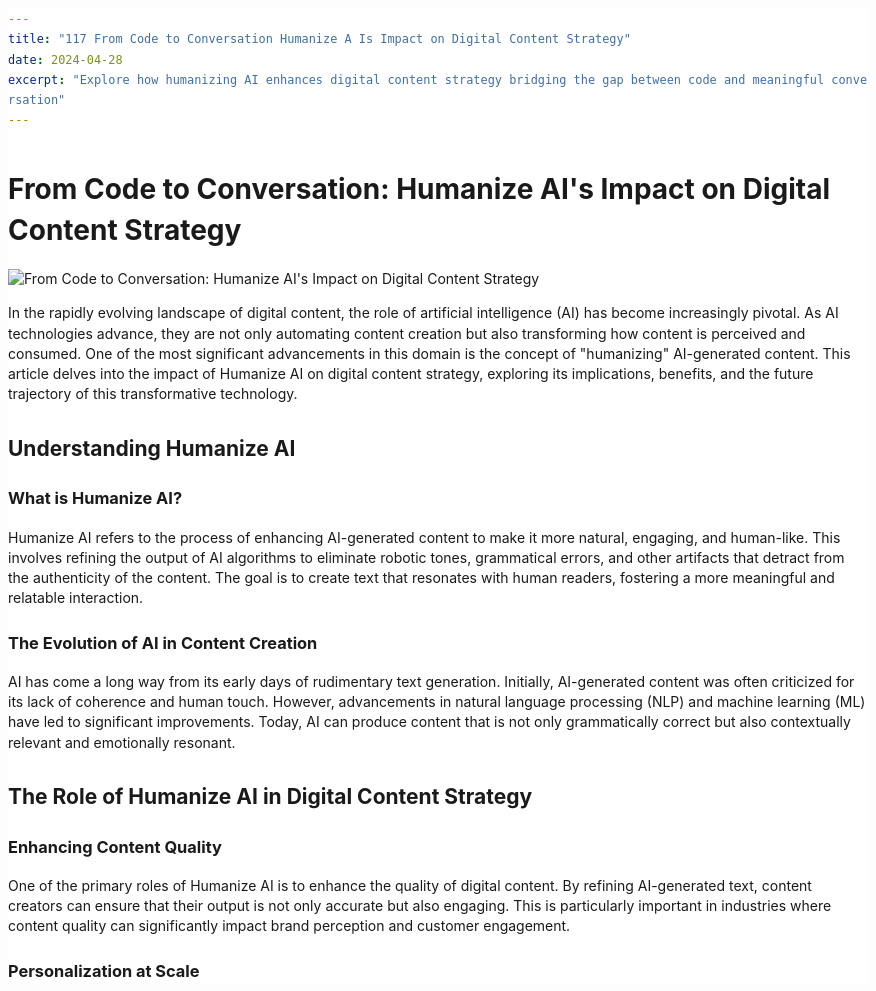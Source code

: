 ```yaml
---
title: "117 From Code to Conversation Humanize A Is Impact on Digital Content Strategy"
date: 2024-04-28
excerpt: "Explore how humanizing AI enhances digital content strategy bridging the gap between code and meaningful conversation"
---
```


# From Code to Conversation: Humanize AI's Impact on Digital Content Strategy

![From Code to Conversation: Humanize AI's Impact on Digital Content Strategy](/images/03.jpeg)


In the rapidly evolving landscape of digital content, the role of artificial intelligence (AI) has become increasingly pivotal. As AI technologies advance, they are not only automating content creation but also transforming how content is perceived and consumed. One of the most significant advancements in this domain is the concept of "humanizing" AI-generated content. This article delves into the impact of Humanize AI on digital content strategy, exploring its implications, benefits, and the future trajectory of this transformative technology.

## Understanding Humanize AI

### What is Humanize AI?

Humanize AI refers to the process of enhancing AI-generated content to make it more natural, engaging, and human-like. This involves refining the output of AI algorithms to eliminate robotic tones, grammatical errors, and other artifacts that detract from the authenticity of the content. The goal is to create text that resonates with human readers, fostering a more meaningful and relatable interaction.

### The Evolution of AI in Content Creation

AI has come a long way from its early days of rudimentary text generation. Initially, AI-generated content was often criticized for its lack of coherence and human touch. However, advancements in natural language processing (NLP) and machine learning (ML) have led to significant improvements. Today, AI can produce content that is not only grammatically correct but also contextually relevant and emotionally resonant.

## The Role of Humanize AI in Digital Content Strategy

### Enhancing Content Quality

One of the primary roles of Humanize AI is to enhance the quality of digital content. By refining AI-generated text, content creators can ensure that their output is not only accurate but also engaging. This is particularly important in industries where content quality can significantly impact brand perception and customer engagement.

### Personalization at Scale
